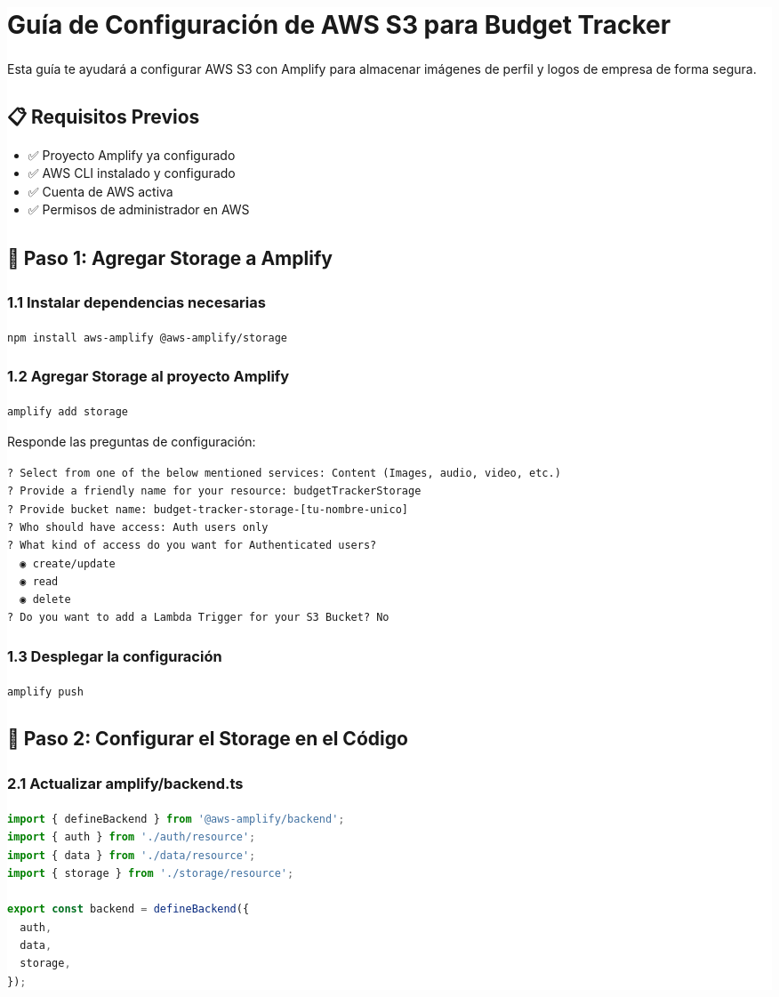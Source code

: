 # Guía de Configuración de AWS S3 para Budget Tracker

Esta guía te ayudará a configurar AWS S3 con Amplify para almacenar imágenes de perfil y logos de empresa de forma segura.

## 📋 Requisitos Previos

- ✅ Proyecto Amplify ya configurado
- ✅ AWS CLI instalado y configurado
- ✅ Cuenta de AWS activa
- ✅ Permisos de administrador en AWS

## 🚀 Paso 1: Agregar Storage a Amplify

### 1.1 Instalar dependencias necesarias

```bash
npm install aws-amplify @aws-amplify/storage
```

### 1.2 Agregar Storage al proyecto Amplify

```bash
amplify add storage
```

Responde las preguntas de configuración:

```
? Select from one of the below mentioned services: Content (Images, audio, video, etc.)
? Provide a friendly name for your resource: budgetTrackerStorage
? Provide bucket name: budget-tracker-storage-[tu-nombre-unico]
? Who should have access: Auth users only
? What kind of access do you want for Authenticated users?
  ◉ create/update
  ◉ read
  ◉ delete
? Do you want to add a Lambda Trigger for your S3 Bucket? No
```

### 1.3 Desplegar la configuración

```bash
amplify push
```

## 🔧 Paso 2: Configurar el Storage en el Código

### 2.1 Actualizar amplify/backend.ts

```typescript
import { defineBackend } from '@aws-amplify/backend';
import { auth } from './auth/resource';
import { data } from './data/resource';
import { storage } from './storage/resource';

export const backend = defineBackend({
  auth,
  data,
  storage,
});
```
